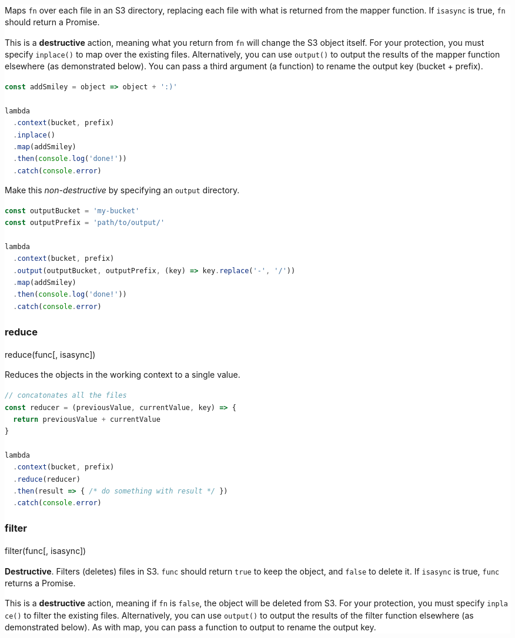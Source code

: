 Maps `fn` over each file in an S3 directory, replacing each file with what is returned
from the mapper function.   If `isasync` is true, `fn` should return a Promise.

This is a **destructive** action, meaning what you return from `fn` will change the S3 object itself. For your protection, you must specify `inplace()` to map over the existing files. Alternatively, you can use `output()` to output the results of the mapper function elsewhere (as demonstrated below). You can pass a third argument (a function) to rename the output key (bucket + prefix).
```javascript
const addSmiley = object => object + ':)'

lambda
  .context(bucket, prefix)
  .inplace()
  .map(addSmiley)
  .then(console.log('done!'))
  .catch(console.error)
```
Make this *non-destructive* by specifying an `output` directory.
```javascript
const outputBucket = 'my-bucket'
const outputPrefix = 'path/to/output/'

lambda
  .context(bucket, prefix)
  .output(outputBucket, outputPrefix, (key) => key.replace('-', '/'))
  .map(addSmiley)
  .then(console.log('done!'))
  .catch(console.error)
```
### reduce
reduce(func[, isasync])  

Reduces the objects in the working context to a single value.
```javascript
// concatonates all the files
const reducer = (previousValue, currentValue, key) => {
  return previousValue + currentValue
}

lambda
  .context(bucket, prefix)
  .reduce(reducer)
  .then(result => { /* do something with result */ })
  .catch(console.error)
```
### filter
filter(func[, isasync])  

**Destructive**.  Filters (deletes) files in S3. `func` should return `true` to keep the object, and `false` to delete it. If `isasync` is true, `func` returns a Promise.

This is a **destructive** action, meaning if `fn` is `false`, the object will be deleted from S3. For your protection, you must specify `inplace()` to filter the existing files. Alternatively, you can use `output()` to output the results of the filter function elsewhere (as demonstrated below). As with map, you can pass a function to output to rename the output key.
